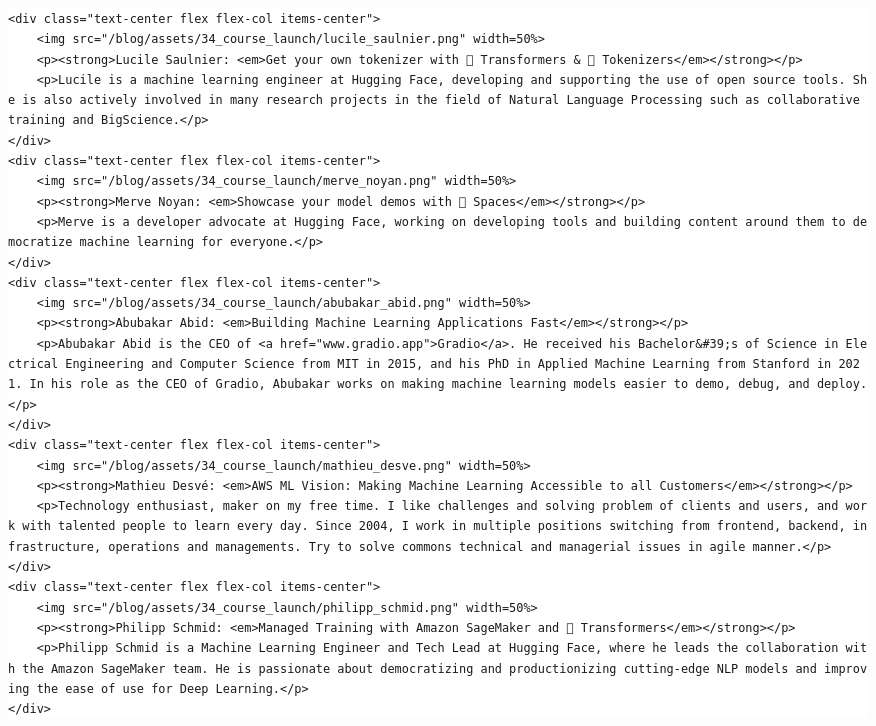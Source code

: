     <div class="text-center flex flex-col items-center">
        <img src="/blog/assets/34_course_launch/lucile_saulnier.png" width=50%>
        <p><strong>Lucile Saulnier: <em>Get your own tokenizer with 🤗 Transformers & 🤗 Tokenizers</em></strong></p>
        <p>Lucile is a machine learning engineer at Hugging Face, developing and supporting the use of open source tools. She is also actively involved in many research projects in the field of Natural Language Processing such as collaborative training and BigScience.</p>
    </div>
    <div class="text-center flex flex-col items-center">
        <img src="/blog/assets/34_course_launch/merve_noyan.png" width=50%>
        <p><strong>Merve Noyan: <em>Showcase your model demos with 🤗 Spaces</em></strong></p>
        <p>Merve is a developer advocate at Hugging Face, working on developing tools and building content around them to democratize machine learning for everyone.</p>
    </div>
    <div class="text-center flex flex-col items-center">
        <img src="/blog/assets/34_course_launch/abubakar_abid.png" width=50%>
        <p><strong>Abubakar Abid: <em>Building Machine Learning Applications Fast</em></strong></p>
        <p>Abubakar Abid is the CEO of <a href="www.gradio.app">Gradio</a>. He received his Bachelor&#39;s of Science in Electrical Engineering and Computer Science from MIT in 2015, and his PhD in Applied Machine Learning from Stanford in 2021. In his role as the CEO of Gradio, Abubakar works on making machine learning models easier to demo, debug, and deploy.</p>
    </div>
    <div class="text-center flex flex-col items-center">
        <img src="/blog/assets/34_course_launch/mathieu_desve.png" width=50%>
        <p><strong>Mathieu Desvé: <em>AWS ML Vision: Making Machine Learning Accessible to all Customers</em></strong></p>
        <p>Technology enthusiast, maker on my free time. I like challenges and solving problem of clients and users, and work with talented people to learn every day. Since 2004, I work in multiple positions switching from frontend, backend, infrastructure, operations and managements. Try to solve commons technical and managerial issues in agile manner.</p>
    </div>
    <div class="text-center flex flex-col items-center">
        <img src="/blog/assets/34_course_launch/philipp_schmid.png" width=50%>
        <p><strong>Philipp Schmid: <em>Managed Training with Amazon SageMaker and 🤗 Transformers</em></strong></p>
        <p>Philipp Schmid is a Machine Learning Engineer and Tech Lead at Hugging Face, where he leads the collaboration with the Amazon SageMaker team. He is passionate about democratizing and productionizing cutting-edge NLP models and improving the ease of use for Deep Learning.</p>
    </div>
</div>
